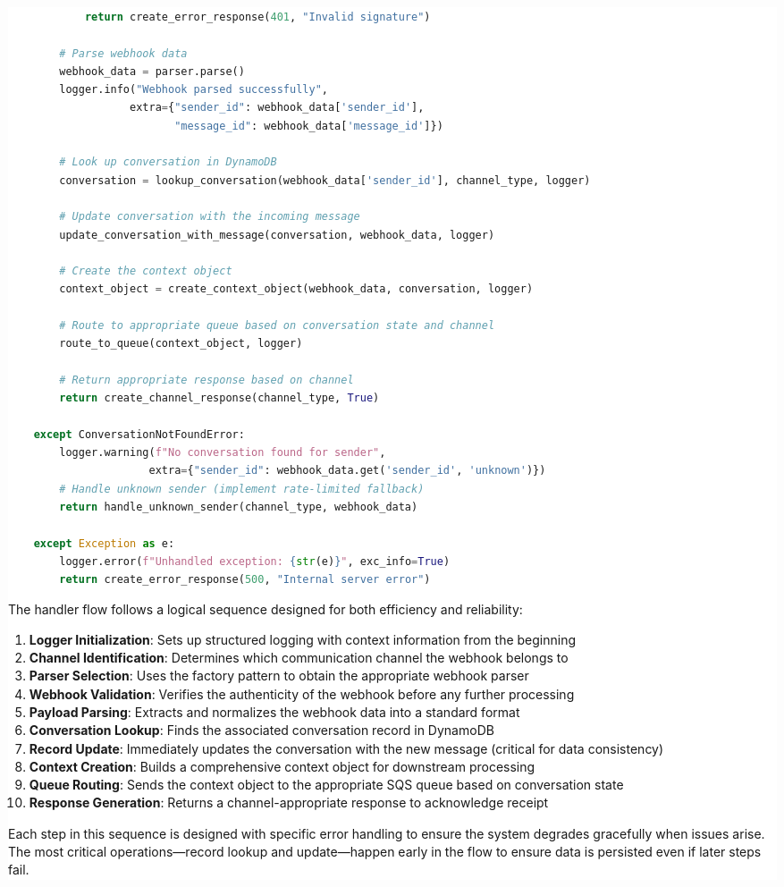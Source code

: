 ```python
            return create_error_response(401, "Invalid signature")
        
        # Parse webhook data
        webhook_data = parser.parse()
        logger.info("Webhook parsed successfully", 
                   extra={"sender_id": webhook_data['sender_id'], 
                          "message_id": webhook_data['message_id']})
        
        # Look up conversation in DynamoDB
        conversation = lookup_conversation(webhook_data['sender_id'], channel_type, logger)
        
        # Update conversation with the incoming message
        update_conversation_with_message(conversation, webhook_data, logger)
        
        # Create the context object
        context_object = create_context_object(webhook_data, conversation, logger)
        
        # Route to appropriate queue based on conversation state and channel
        route_to_queue(context_object, logger)
        
        # Return appropriate response based on channel
        return create_channel_response(channel_type, True)
        
    except ConversationNotFoundError:
        logger.warning(f"No conversation found for sender", 
                      extra={"sender_id": webhook_data.get('sender_id', 'unknown')})
        # Handle unknown sender (implement rate-limited fallback)
        return handle_unknown_sender(channel_type, webhook_data)
    
    except Exception as e:
        logger.error(f"Unhandled exception: {str(e)}", exc_info=True)
        return create_error_response(500, "Internal server error")
```

The handler flow follows a logical sequence designed for both efficiency and reliability:

1. **Logger Initialization**: Sets up structured logging with context information from the beginning
2. **Channel Identification**: Determines which communication channel the webhook belongs to
3. **Parser Selection**: Uses the factory pattern to obtain the appropriate webhook parser
4. **Webhook Validation**: Verifies the authenticity of the webhook before any further processing
5. **Payload Parsing**: Extracts and normalizes the webhook data into a standard format
6. **Conversation Lookup**: Finds the associated conversation record in DynamoDB
7. **Record Update**: Immediately updates the conversation with the new message (critical for data consistency)
8. **Context Creation**: Builds a comprehensive context object for downstream processing
9. **Queue Routing**: Sends the context object to the appropriate SQS queue based on conversation state
10. **Response Generation**: Returns a channel-appropriate response to acknowledge receipt

Each step in this sequence is designed with specific error handling to ensure the system degrades gracefully when issues arise. The most critical operations—record lookup and update—happen early in the flow to ensure data is persisted even if later steps fail.
